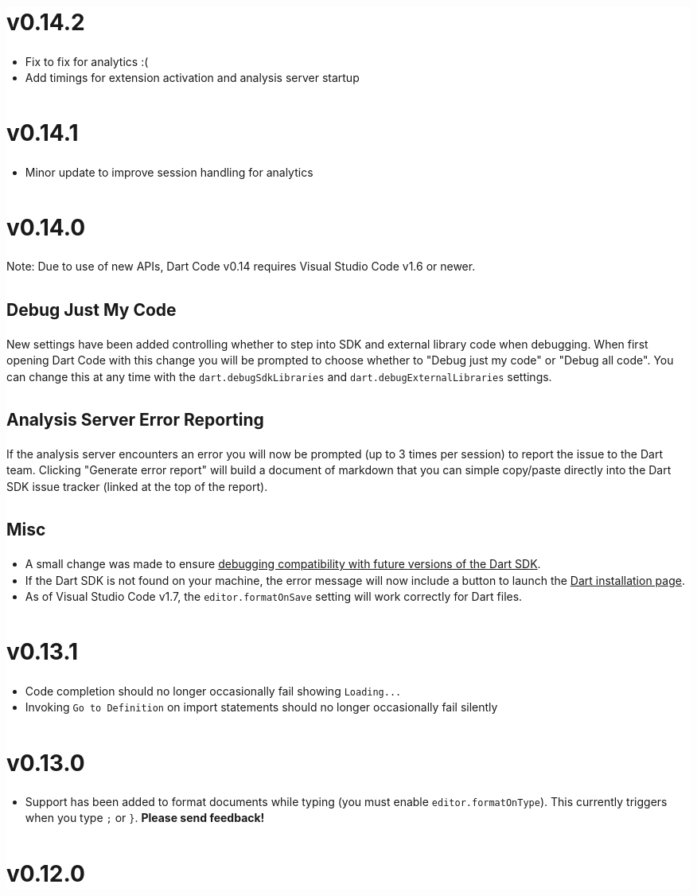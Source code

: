 # v0.14.2

- Fix to fix for analytics :(
- Add timings for extension activation and analysis server startup

# v0.14.1

- Minor update to improve session handling for analytics

# v0.14.0

Note: Due to use of new APIs, Dart Code v0.14 requires Visual Studio Code v1.6 or newer.

## Debug Just My Code

New settings have been added controlling whether to step into SDK and external library code when debugging. When first opening Dart Code with this change you will be prompted to choose whether to "Debug just my code" or "Debug all code". You can change this at any time with the `dart.debugSdkLibraries` and `dart.debugExternalLibraries` settings.

## Analysis Server Error Reporting

If the analysis server encounters an error you will now be prompted (up to 3 times per session) to report the issue to the Dart team. Clicking "Generate error report" will build a document of markdown that you can simple copy/paste directly into the Dart SDK issue tracker (linked at the top of the report).

## Misc

- A small change was made to ensure [debugging compatibility with future versions of the Dart SDK](https://groups.google.com/a/dartlang.org/forum/#!msg/announce/VxSw-V5tx8k/wPV0GfX7BwAJ).
- If the Dart SDK is not found on your machine, the error message will now include a button to launch the [Dart installation page](https://www.dartlang.org/install).
- As of Visual Studio Code v1.7, the `editor.formatOnSave` setting will work correctly for Dart files.  

# v0.13.1

- Code completion should no longer occasionally fail showing `Loading...`
- Invoking `Go to Definition` on import statements should no longer occasionally fail silently

# v0.13.0

- Support has been added to format documents while typing (you must enable `editor.formatOnType`). This currently triggers when you type `;` or `}`. **Please send feedback!**

# v0.12.0
